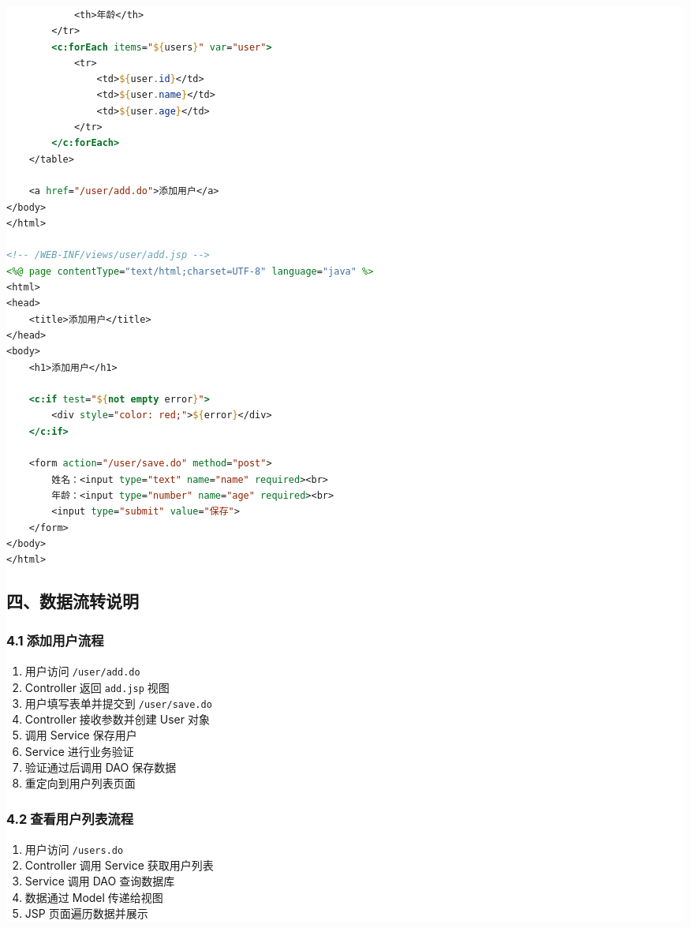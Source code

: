 ```jsp
            <th>年龄</th>
        </tr>
        <c:forEach items="${users}" var="user">
            <tr>
                <td>${user.id}</td>
                <td>${user.name}</td>
                <td>${user.age}</td>
            </tr>
        </c:forEach>
    </table>
    
    <a href="/user/add.do">添加用户</a>
</body>
</html>

<!-- /WEB-INF/views/user/add.jsp -->
<%@ page contentType="text/html;charset=UTF-8" language="java" %>
<html>
<head>
    <title>添加用户</title>
</head>
<body>
    <h1>添加用户</h1>
    
    <c:if test="${not empty error}">
        <div style="color: red;">${error}</div>
    </c:if>
    
    <form action="/user/save.do" method="post">
        姓名：<input type="text" name="name" required><br>
        年龄：<input type="number" name="age" required><br>
        <input type="submit" value="保存">
    </form>
</body>
</html>
```

## 四、数据流转说明

### 4.1 添加用户流程
1. 用户访问 `/user/add.do`
2. Controller 返回 `add.jsp` 视图
3. 用户填写表单并提交到 `/user/save.do`
4. Controller 接收参数并创建 User 对象
5. 调用 Service 保存用户
6. Service 进行业务验证
7. 验证通过后调用 DAO 保存数据
8. 重定向到用户列表页面

### 4.2 查看用户列表流程
1. 用户访问 `/users.do`
2. Controller 调用 Service 获取用户列表
3. Service 调用 DAO 查询数据库
4. 数据通过 Model 传递给视图
5. JSP 页面遍历数据并展示
